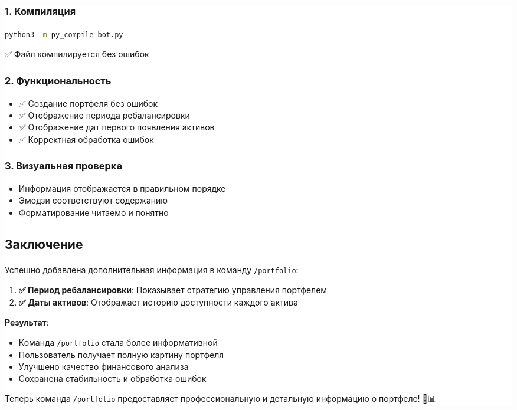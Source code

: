 ### 1. Компиляция
```bash
python3 -m py_compile bot.py
```
✅ Файл компилируется без ошибок

### 2. Функциональность
- ✅ Создание портфеля без ошибок
- ✅ Отображение периода ребалансировки
- ✅ Отображение дат первого появления активов
- ✅ Корректная обработка ошибок

### 3. Визуальная проверка
- Информация отображается в правильном порядке
- Эмодзи соответствуют содержанию
- Форматирование читаемо и понятно

## Заключение

Успешно добавлена дополнительная информация в команду `/portfolio`:

1. **✅ Период ребалансировки**: Показывает стратегию управления портфелем
2. **✅ Даты активов**: Отображает историю доступности каждого актива

**Результат**:
- Команда `/portfolio` стала более информативной
- Пользователь получает полную картину портфеля
- Улучшено качество финансового анализа
- Сохранена стабильность и обработка ошибок

Теперь команда `/portfolio` предоставляет профессиональную и детальную информацию о портфеле! 🎯📊
